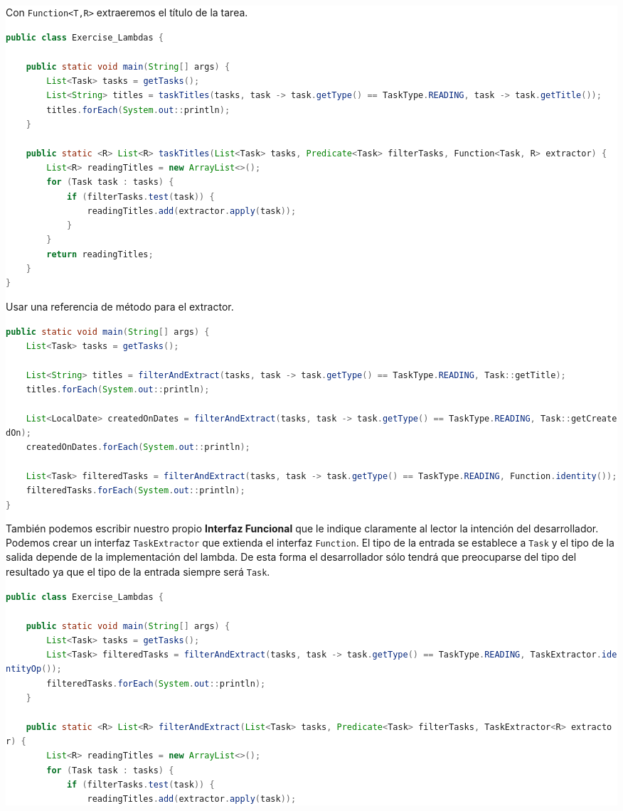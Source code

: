 Con `Function<T,R>` extraeremos el título de la tarea.

```java
public class Exercise_Lambdas {

    public static void main(String[] args) {
        List<Task> tasks = getTasks();
        List<String> titles = taskTitles(tasks, task -> task.getType() == TaskType.READING, task -> task.getTitle());
        titles.forEach(System.out::println);
    }

    public static <R> List<R> taskTitles(List<Task> tasks, Predicate<Task> filterTasks, Function<Task, R> extractor) {
        List<R> readingTitles = new ArrayList<>();
        for (Task task : tasks) {
            if (filterTasks.test(task)) {
                readingTitles.add(extractor.apply(task));
            }
        }
        return readingTitles;
    }
}
```

Usar una referencia de método para el extractor.

```java
public static void main(String[] args) {
    List<Task> tasks = getTasks();
    
    List<String> titles = filterAndExtract(tasks, task -> task.getType() == TaskType.READING, Task::getTitle);
    titles.forEach(System.out::println);
    
    List<LocalDate> createdOnDates = filterAndExtract(tasks, task -> task.getType() == TaskType.READING, Task::getCreatedOn);
    createdOnDates.forEach(System.out::println);

    List<Task> filteredTasks = filterAndExtract(tasks, task -> task.getType() == TaskType.READING, Function.identity());
    filteredTasks.forEach(System.out::println);
}
```

También podemos escribir nuestro propio **Interfaz Funcional** que le indique claramente al lector la intención del desarrollador. Podemos crear un interfaz `TaskExtractor` que extienda el interfaz `Function`. El tipo de la entrada se establece a `Task` y el tipo de la salida depende de la implementación del lambda. De esta forma el desarrollador sólo tendrá que preocuparse del tipo del resultado ya que el tipo de la entrada siempre será `Task`.

```java
public class Exercise_Lambdas {

    public static void main(String[] args) {
        List<Task> tasks = getTasks();
        List<Task> filteredTasks = filterAndExtract(tasks, task -> task.getType() == TaskType.READING, TaskExtractor.identityOp());
        filteredTasks.forEach(System.out::println);
    }

    public static <R> List<R> filterAndExtract(List<Task> tasks, Predicate<Task> filterTasks, TaskExtractor<R> extractor) {
        List<R> readingTitles = new ArrayList<>();
        for (Task task : tasks) {
            if (filterTasks.test(task)) {
                readingTitles.add(extractor.apply(task));
```